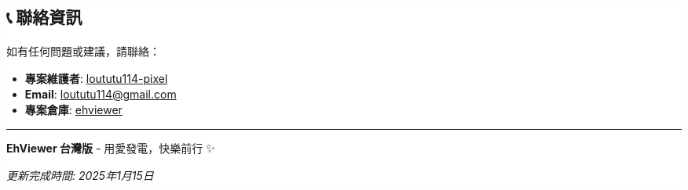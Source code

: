 ## 📞 聯絡資訊

如有任何問題或建議，請聯絡：
- **專案維護者**: [loututu114-pixel](https://github.com/loututu114-pixel)
- **Email**: loututu114@gmail.com
- **專案倉庫**: [ehviewer](https://github.com/loututu114-pixel/ehviewer)

---

**EhViewer 台灣版** - 用愛發電，快樂前行 ✨

*更新完成時間: 2025年1月15日*
